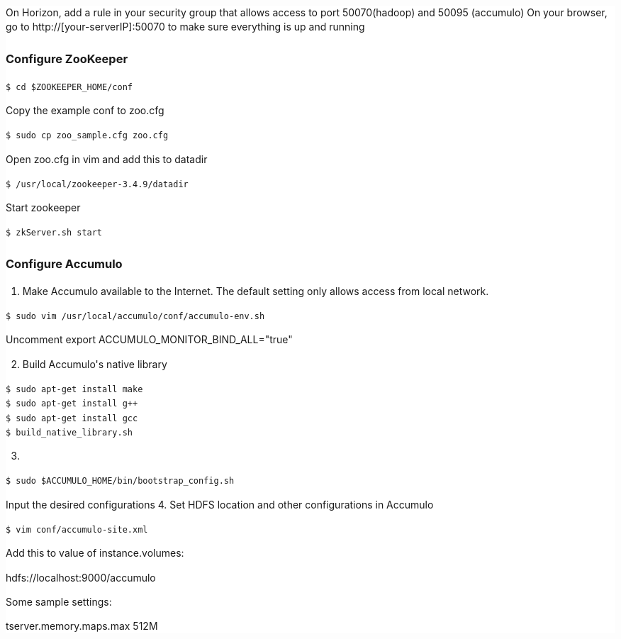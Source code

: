 On Horizon, add a rule in your security group that allows access to port 50070(hadoop) and 50095 (accumulo)
On your browser, go to http://[your-serverIP]:50070 to make sure everything is up and running

### Configure ZooKeeper
```
$ cd $ZOOKEEPER_HOME/conf
```

Copy the example conf to zoo.cfg
```
$ sudo cp zoo_sample.cfg zoo.cfg
```
Open zoo.cfg in vim and add this to datadir
```
$ /usr/local/zookeeper-3.4.9/datadir
```
Start zookeeper
```
$ zkServer.sh start
```

### Configure Accumulo


1. Make Accumulo available to the Internet. The default setting only allows access from local network.
```
$ sudo vim /usr/local/accumulo/conf/accumulo-env.sh
```

Uncomment export ACCUMULO_MONITOR_BIND_ALL="true"

2. Build Accumulo's native library
```
$ sudo apt-get install make
$ sudo apt-get install g++
$ sudo apt-get install gcc
$ build_native_library.sh
```

3.
```
$ sudo $ACCUMULO_HOME/bin/bootstrap_config.sh 
```
Input the desired configurations
4. Set HDFS location and other configurations in Accumulo
```
$ vim conf/accumulo-site.xml 
```
Add this to value of instance.volumes: 

hdfs://localhost:9000/accumulo

Some sample settings:

  <property>
    <name>tserver.memory.maps.max</name>
    <value>512M</value>
  </property>
